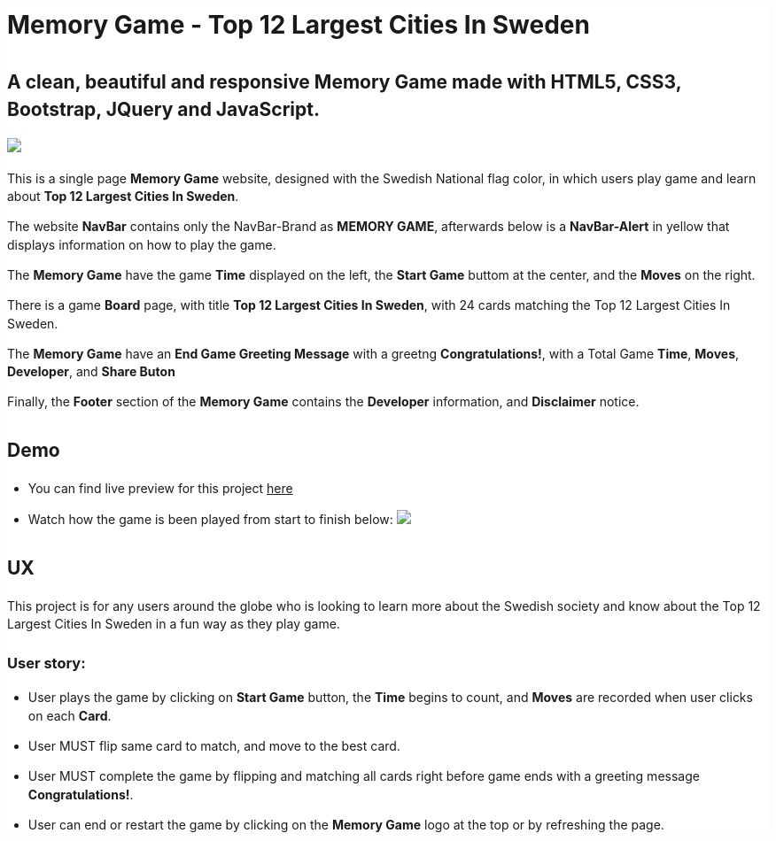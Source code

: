 # Memory Game - Top 12 Largest Cities In Sweden

## A clean, beautiful and responsive Memory Game made with **HTML5**, **CSS3**, **Bootstrap**, **JQuery** and **JavaScript**.

<a target="_blank" rel="noopener noreferrer" href="/assets/images/mGameResponsive.gif"><img src="/assets/images/mGameResponsive.gif" style="max-width:100%;"></a>

This is a single page **Memory Game** website, designed with the Swedish National flag color, in which users play game and learn about **Top 12 Largest Cities In Sweden**.

The website **NavBar** contains only the NavBar-Brand as **MEMORY GAME**, afterwards below is a **NavBar-Alert** in yellow that displays information on how to play the game.

The **Memory Game** have the game **Time** displayed on the left, the **Start Game** buttom at the center, and the **Moves** on the right.

There is a game **Board** page, with title **Top 12 Largest Cities In Sweden**, with 24 cards matching the Top 12 Largest Cities In Sweden. 

The **Memory Game** have an **End Game Greeting Message** with a greetng **Congratulations!**, with a Total Game **Time**, **Moves**, **Developer**, and **Share Buton**

Finally, the **Footer** section of the **Memory Game** contains the **Developer** information, and **Disclaimer** notice.


## Demo

- You can find live preview for this project [here](https://godreigneth.github.io/Top-12-Largest-Cities-In-Sweden-Memory-Game/)

- Watch how the game is been played from start to finish below:
<a target="_blank" rel="noopener noreferrer" href="/assets/images/mGameResponsive.gif"><img src="/assets/images/Top_12_Largest_Cities_In_Sweden.gif" style="max-width:100%;"></a>


## UX

This project is for any users around the globe who is looking to learn more about the Swedish society and know about the Top 12 Largest Cities In Sweden in a fun way as they play game.


### User story:

- User plays the game by clicking on **Start Game** button, the **Time** begins to count, and **Moves** are recorded when user clicks on each **Card**.

- User MUST flip same card to match, and move to the best card.

- User MUST complete the game by flipping and matching all cards right before game ends with a greeting message **Congratulations!**. 

- User can end or restart the game by clicking on the **Memory Game** logo at the top or by refreshing the page.

